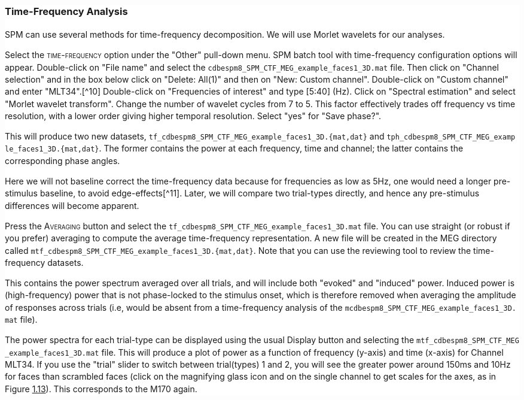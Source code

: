 ### Time-Frequency Analysis

SPM can use several methods for time-frequency decomposition. We will
use Morlet wavelets for our analyses.

Select the <span class="smallcaps">time-frequency</span> option under
the "Other" pull-down menu. SPM batch tool with time-frequency
configuration options will appear. Double-click on "File name" and
select the `cdbespm8_SPM_CTF_MEG_example_faces1_3D.mat` file. Then click
on "Channel selection" and in the box below click on "Delete: All(1)"
and then on "New: Custom channel". Double-click on "Custom channel" and
enter "MLT34".[^10] Double-click on "Frequencies of interest" and type
\[5:40\] (Hz). Click on "Spectral estimation" and select "Morlet wavelet
transform". Change the number of wavelet cycles from 7 to 5. This factor
effectively trades off frequency vs time resolution, with a lower order
giving higher temporal resolution. Select "yes" for "Save phase?".

This will produce two new datasets,
`tf_cdbespm8_SPM_CTF_MEG_example_faces1_3D.{mat,dat}` and
`tph_cdbespm8_SPM_CTF_MEG_example_faces1_3D.{mat,dat}`. The former
contains the power at each frequency, time and channel; the latter
contains the corresponding phase angles.

Here we will not baseline correct the time-frequency data because for
frequencies as low as 5Hz, one would need a longer pre-stimulus
baseline, to avoid edge-effects[^11]. Later, we will compare two
trial-types directly, and hence any pre-stimulus differences will become
apparent.

Press the <span class="smallcaps">Averaging</span> button and select the
`tf_cdbespm8_SPM_CTF_MEG_example_faces1_3D.mat` file. You can use
straight (or robust if you prefer) averaging to compute the average
time-frequency representation. A new file will be created in the MEG
directory called `mtf_cdbespm8_SPM_CTF_MEG_example_faces1_3D.{mat,dat}`.
Note that you can use the reviewing tool to review the time-frequency
datasets.

This contains the power spectrum averaged over all trials, and will
include both "evoked" and "induced" power. Induced power is
(high-frequency) power that is not phase-locked to the stimulus onset,
which is therefore removed when averaging the amplitude of responses
across trials (i.e, would be absent from a time-frequency analysis of
the `mcdbespm8_SPM_CTF_MEG_example_faces1_3D.mat` file).

The power spectra for each trial-type can be displayed using the usual
Display button and selecting the
`mtf_cdbespm8_SPM_CTF_MEG_example_faces1_3D.mat` file. This will produce
a plot of power as a function of frequency (y-axis) and time (x-axis)
for Channel MLT34. If you use the "trial" slider to switch between
trial(types) 1 and 2, you will see the greater power around 150ms and
10Hz for faces than scrambled faces (click on the magnifying glass icon
and on the single channel to get scales for the axes, as in
Figure <a href="#multimodal:fig:13" data-reference-type="ref"
data-reference="multimodal:fig:13">1.13</a>). This corresponds to the
M170 again.


[^1]: Multimodal face-evoked dataset:
[^2]: Re-referencing EEG to the mean over EEG channels is important for
[^3]: You might need to change the full path to this text file inside